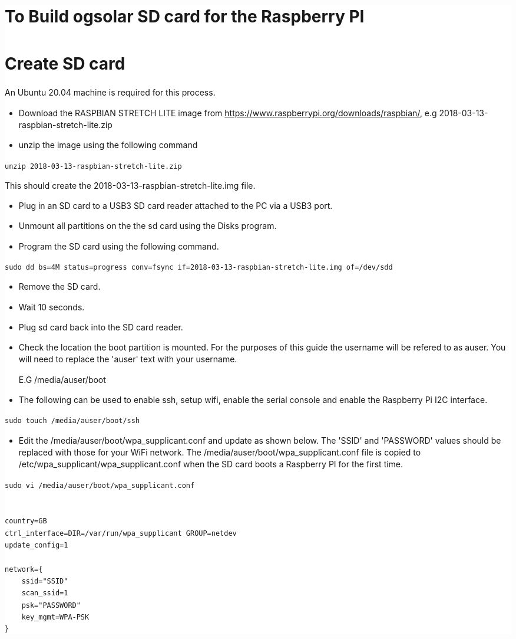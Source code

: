 # To Build ogsolar SD card for the Raspberry PI

# Create SD card
An Ubuntu 20.04 machine is required for this process.

- Download the RASPBIAN STRETCH LITE image from https://www.raspberrypi.org/downloads/raspbian/, e.g 2018-03-13-raspbian-stretch-lite.zip

- unzip the image using the following command

```
unzip 2018-03-13-raspbian-stretch-lite.zip
```

This should create the 2018-03-13-raspbian-stretch-lite.img file.

- Plug in an SD card to a USB3 SD card reader attached to the PC via a USB3 port.

- Unmount all partitions on the the sd card using the Disks program.

- Program the SD card using the following command.

```
sudo dd bs=4M status=progress conv=fsync if=2018-03-13-raspbian-stretch-lite.img of=/dev/sdd
```

- Remove the SD card.

- Wait 10 seconds.

- Plug sd card back into the SD card reader.

- Check the location the boot partition is mounted. For the purposes of this guide the username will be refered to as auser. You will need to replace the 'auser' text with your username.

  E.G /media/auser/boot

- The following can be used to enable ssh, setup wifi, enable the serial console and enable the Raspberry Pi I2C interface.

 ```
 sudo touch /media/auser/boot/ssh
 ```

  - Edit the /media/auser/boot/wpa_supplicant.conf and update as shown below. The 'SSID' and 'PASSWORD' values should be replaced with those for your WiFi network. The /media/auser/boot/wpa_supplicant.conf file is copied to /etc/wpa_supplicant/wpa_supplicant.conf when the SD card boots a Raspberry PI for the first time.

```   
sudo vi /media/auser/boot/wpa_supplicant.conf


country=GB
ctrl_interface=DIR=/var/run/wpa_supplicant GROUP=netdev
update_config=1

network={
    ssid="SSID"
    scan_ssid=1
    psk="PASSWORD"
    key_mgmt=WPA-PSK
}
```
